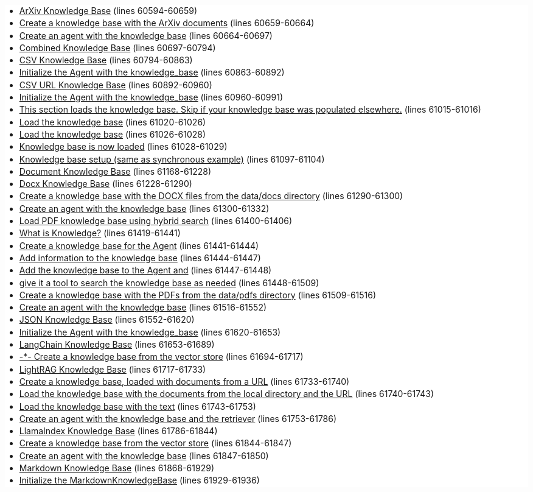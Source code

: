 - [ArXiv Knowledge Base](knowledge/arxiv_knowledge_base.md) (lines 60594-60659)
- [Create a knowledge base with the ArXiv documents](knowledge/create_a_knowledge_base_with_the_arxiv_documents.md) (lines 60659-60664)
- [Create an agent with the knowledge base](knowledge/create_an_agent_with_the_knowledge_base.md) (lines 60664-60697)
- [Combined Knowledge Base](knowledge/combined_knowledge_base.md) (lines 60697-60794)
- [CSV Knowledge Base](knowledge/csv_knowledge_base.md) (lines 60794-60863)
- [Initialize the Agent with the knowledge_base](knowledge/initialize_the_agent_with_the_knowledge_base.md) (lines 60863-60892)
- [CSV URL Knowledge Base](knowledge/csv_url_knowledge_base.md) (lines 60892-60960)
- [Initialize the Agent with the knowledge_base](knowledge/initialize_the_agent_with_the_knowledge_base.md) (lines 60960-60991)
- [This section loads the knowledge base. Skip if your knowledge base was populated elsewhere.](knowledge/this_section_loads_the_knowledge_base_skip_if_your_knowledge_base_was_populated_elsewhere.md) (lines 61015-61016)
- [Load the knowledge base](knowledge/load_the_knowledge_base.md) (lines 61020-61026)
- [Load the knowledge base](knowledge/load_the_knowledge_base.md) (lines 61026-61028)
- [Knowledge base is now loaded](knowledge/knowledge_base_is_now_loaded.md) (lines 61028-61029)
- [Knowledge base setup (same as synchronous example)](knowledge/knowledge_base_setup_same_as_synchronous_example.md) (lines 61097-61104)
- [Document Knowledge Base](knowledge/document_knowledge_base.md) (lines 61168-61228)
- [Docx Knowledge Base](knowledge/docx_knowledge_base.md) (lines 61228-61290)
- [Create a knowledge base with the DOCX files from the data/docs directory](knowledge/create_a_knowledge_base_with_the_docx_files_from_the_data_docs_directory.md) (lines 61290-61300)
- [Create an agent with the knowledge base](knowledge/create_an_agent_with_the_knowledge_base.md) (lines 61300-61332)
- [Load PDF knowledge base using hybrid search](knowledge/load_pdf_knowledge_base_using_hybrid_search.md) (lines 61400-61406)
- [What is Knowledge?](knowledge/what_is_knowledge.md) (lines 61419-61441)
- [Create a knowledge base for the Agent](knowledge/create_a_knowledge_base_for_the_agent.md) (lines 61441-61444)
- [Add information to the knowledge base](knowledge/add_information_to_the_knowledge_base.md) (lines 61444-61447)
- [Add the knowledge base to the Agent and](knowledge/add_the_knowledge_base_to_the_agent_and.md) (lines 61447-61448)
- [give it a tool to search the knowledge base as needed](knowledge/give_it_a_tool_to_search_the_knowledge_base_as_needed.md) (lines 61448-61509)
- [Create a knowledge base with the PDFs from the data/pdfs directory](knowledge/create_a_knowledge_base_with_the_pdfs_from_the_data_pdfs_directory.md) (lines 61509-61516)
- [Create an agent with the knowledge base](knowledge/create_an_agent_with_the_knowledge_base.md) (lines 61516-61552)
- [JSON Knowledge Base](knowledge/json_knowledge_base.md) (lines 61552-61620)
- [Initialize the Agent with the knowledge_base](knowledge/initialize_the_agent_with_the_knowledge_base.md) (lines 61620-61653)
- [LangChain Knowledge Base](knowledge/langchain_knowledge_base.md) (lines 61653-61689)
- [-*- Create a knowledge base from the vector store](knowledge/-_-_create_a_knowledge_base_from_the_vector_store.md) (lines 61694-61717)
- [LightRAG Knowledge Base](knowledge/lightrag_knowledge_base.md) (lines 61717-61733)
- [Create a knowledge base, loaded with documents from a URL](knowledge/create_a_knowledge_base_loaded_with_documents_from_a_url.md) (lines 61733-61740)
- [Load the knowledge base with the documents from the local directory and the URL](knowledge/load_the_knowledge_base_with_the_documents_from_the_local_directory_and_the_url.md) (lines 61740-61743)
- [Load the knowledge base with the text](knowledge/load_the_knowledge_base_with_the_text.md) (lines 61743-61753)
- [Create an agent with the knowledge base and the retriever](knowledge/create_an_agent_with_the_knowledge_base_and_the_retriever.md) (lines 61753-61786)
- [LlamaIndex Knowledge Base](knowledge/llamaindex_knowledge_base.md) (lines 61786-61844)
- [Create a knowledge base from the vector store](knowledge/create_a_knowledge_base_from_the_vector_store.md) (lines 61844-61847)
- [Create an agent with the knowledge base](knowledge/create_an_agent_with_the_knowledge_base.md) (lines 61847-61850)
- [Markdown Knowledge Base](knowledge/markdown_knowledge_base.md) (lines 61868-61929)
- [Initialize the MarkdownKnowledgeBase](knowledge/initialize_the_markdownknowledgebase.md) (lines 61929-61936)